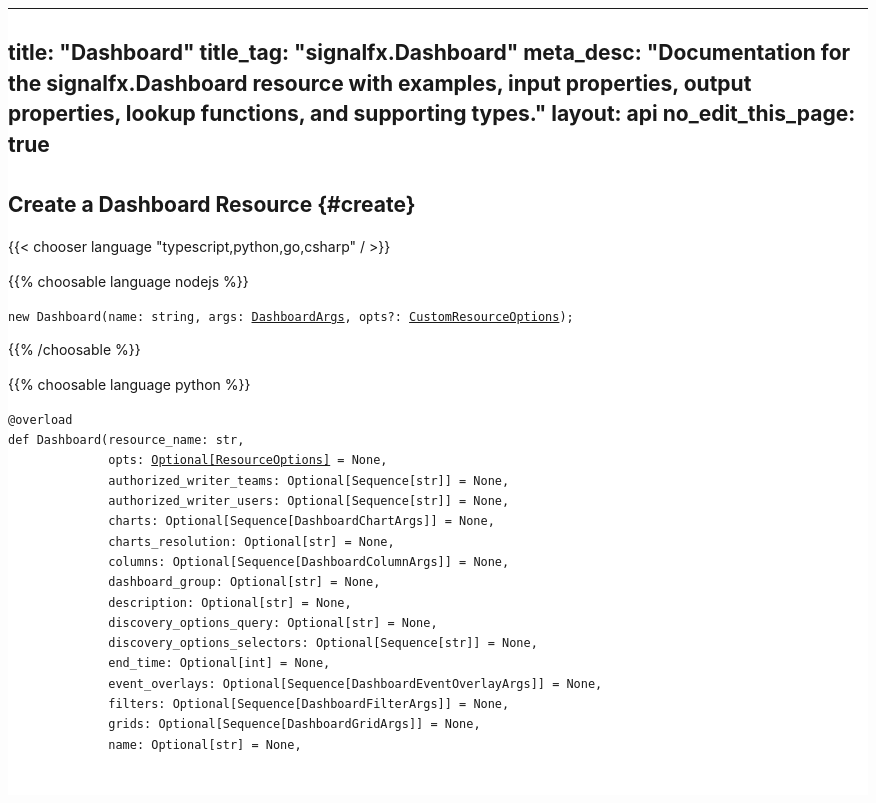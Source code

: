 
---
title: "Dashboard"
title_tag: "signalfx.Dashboard"
meta_desc: "Documentation for the signalfx.Dashboard resource with examples, input properties, output properties, lookup functions, and supporting types."
layout: api
no_edit_this_page: true
---









## Create a Dashboard Resource {#create}
{{< chooser language "typescript,python,go,csharp" / >}}


{{% choosable language nodejs %}}
<div class="highlight"><pre class="chroma"><code class="language-typescript" data-lang="typescript"><span class="k">new </span><span class="nx">Dashboard</span><span class="p">(</span><span class="nx">name</span><span class="p">:</span> <span class="nx">string</span><span class="p">,</span> <span class="nx">args</span><span class="p">:</span> <span class="nx"><a href="#inputs">DashboardArgs</a></span><span class="p">,</span> <span class="nx">opts</span><span class="p">?:</span> <span class="nx"><a href="/docs/reference/pkg/nodejs/pulumi/pulumi/#CustomResourceOptions">CustomResourceOptions</a></span><span class="p">);</span></code></pre></div>
{{% /choosable %}}

{{% choosable language python %}}
<div class="highlight"><pre class="chroma"><code class="language-python" data-lang="python"><span class=nd>@overload</span>
<span class="k">def </span><span class="nx">Dashboard</span><span class="p">(</span><span class="nx">resource_name</span><span class="p">:</span> <span class="nx">str</span><span class="p">,</span>
              <span class="nx">opts</span><span class="p">:</span> <span class="nx"><a href="/docs/reference/pkg/python/pulumi/#pulumi.ResourceOptions">Optional[ResourceOptions]</a></span> = None<span class="p">,</span>
              <span class="nx">authorized_writer_teams</span><span class="p">:</span> <span class="nx">Optional[Sequence[str]]</span> = None<span class="p">,</span>
              <span class="nx">authorized_writer_users</span><span class="p">:</span> <span class="nx">Optional[Sequence[str]]</span> = None<span class="p">,</span>
              <span class="nx">charts</span><span class="p">:</span> <span class="nx">Optional[Sequence[DashboardChartArgs]]</span> = None<span class="p">,</span>
              <span class="nx">charts_resolution</span><span class="p">:</span> <span class="nx">Optional[str]</span> = None<span class="p">,</span>
              <span class="nx">columns</span><span class="p">:</span> <span class="nx">Optional[Sequence[DashboardColumnArgs]]</span> = None<span class="p">,</span>
              <span class="nx">dashboard_group</span><span class="p">:</span> <span class="nx">Optional[str]</span> = None<span class="p">,</span>
              <span class="nx">description</span><span class="p">:</span> <span class="nx">Optional[str]</span> = None<span class="p">,</span>
              <span class="nx">discovery_options_query</span><span class="p">:</span> <span class="nx">Optional[str]</span> = None<span class="p">,</span>
              <span class="nx">discovery_options_selectors</span><span class="p">:</span> <span class="nx">Optional[Sequence[str]]</span> = None<span class="p">,</span>
              <span class="nx">end_time</span><span class="p">:</span> <span class="nx">Optional[int]</span> = None<span class="p">,</span>
              <span class="nx">event_overlays</span><span class="p">:</span> <span class="nx">Optional[Sequence[DashboardEventOverlayArgs]]</span> = None<span class="p">,</span>
              <span class="nx">filters</span><span class="p">:</span> <span class="nx">Optional[Sequence[DashboardFilterArgs]]</span> = None<span class="p">,</span>
              <span class="nx">grids</span><span class="p">:</span> <span class="nx">Optional[Sequence[DashboardGridArgs]]</span> = None<span class="p">,</span>
              <span class="nx">name</span><span class="p">:</span> <span class="nx">Optional[str]</span> = None<span class="p">,</span>